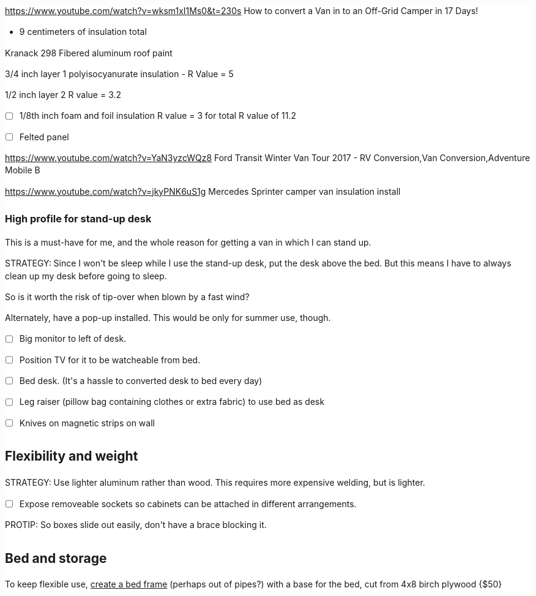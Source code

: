 https://www.youtube.com/watch?v=wksm1xI1Ms0&t=230s
How to convert a Van in to an Off-Grid Camper in 17 Days!

   * 9 centimeters of insulation total

Kranack 298 Fibered aluminum roof paint

3/4 inch layer 1 polyisocyanurate insulation - R Value = 5 

1/2 inch layer 2 R value = 3.2

- [ ] 1/8th inch foam and foil insulation R value = 3 for total R value of 11.2

- [ ] Felted panel



https://www.youtube.com/watch?v=YaN3yzcWQz8
Ford Transit Winter Van Tour 2017 - RV Conversion,Van Conversion,Adventure Mobile B

   https://www.youtube.com/watch?v=jkyPNK6uS1g
   Mercedes Sprinter camper van insulation install 


### High profile for stand-up desk

This is a must-have for me, and the whole reason for getting a van in which I can stand up.

STRATEGY: Since I won't be sleep while I use the stand-up desk, put the desk above the bed.
But this means I have to always clean up my desk before going to sleep.

So is it worth the risk of tip-over when blown by a fast wind?

Alternately, have a pop-up installed.
This would be only for summer use, though.

- [ ] Big monitor to left of desk.

- [ ] Position TV for it to be watcheable from bed.

- [ ] Bed desk. (It's a hassle to converted desk to bed every day)

- [ ] Leg raiser (pillow bag containing clothes or extra fabric) to use bed as desk

- [ ] Knives on magnetic strips on wall


## Flexibility and weight

STRATEGY: Use lighter aluminum rather than wood. This requires more expensive welding, but is lighter.

- [ ] Expose removeable sockets so cabinets can be attached in different arrangements.

PROTIP: So boxes slide out easily, don't have a brace blocking it.


## Bed and storage 

To keep flexible use,
<a target="_blank" href="https://www.youtube.com/watch?v=awwZ7N07w4w&t=1m37s">
create a bed frame</a> (perhaps out of pipes?)
with a base for the bed, cut from 4x8 birch plywood {$50}
